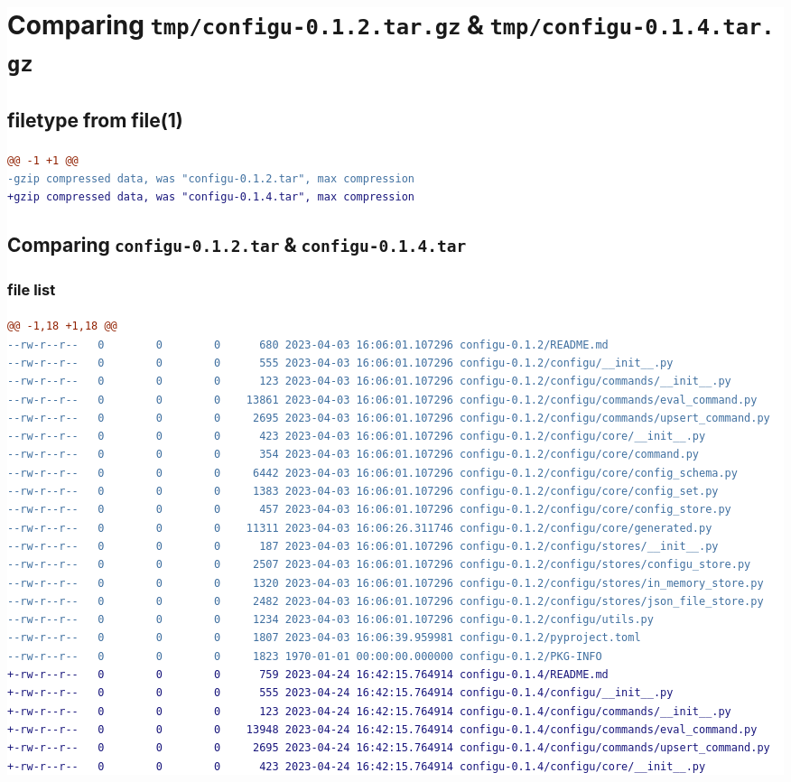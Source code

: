 # Comparing `tmp/configu-0.1.2.tar.gz` & `tmp/configu-0.1.4.tar.gz`

## filetype from file(1)

```diff
@@ -1 +1 @@
-gzip compressed data, was "configu-0.1.2.tar", max compression
+gzip compressed data, was "configu-0.1.4.tar", max compression
```

## Comparing `configu-0.1.2.tar` & `configu-0.1.4.tar`

### file list

```diff
@@ -1,18 +1,18 @@
--rw-r--r--   0        0        0      680 2023-04-03 16:06:01.107296 configu-0.1.2/README.md
--rw-r--r--   0        0        0      555 2023-04-03 16:06:01.107296 configu-0.1.2/configu/__init__.py
--rw-r--r--   0        0        0      123 2023-04-03 16:06:01.107296 configu-0.1.2/configu/commands/__init__.py
--rw-r--r--   0        0        0    13861 2023-04-03 16:06:01.107296 configu-0.1.2/configu/commands/eval_command.py
--rw-r--r--   0        0        0     2695 2023-04-03 16:06:01.107296 configu-0.1.2/configu/commands/upsert_command.py
--rw-r--r--   0        0        0      423 2023-04-03 16:06:01.107296 configu-0.1.2/configu/core/__init__.py
--rw-r--r--   0        0        0      354 2023-04-03 16:06:01.107296 configu-0.1.2/configu/core/command.py
--rw-r--r--   0        0        0     6442 2023-04-03 16:06:01.107296 configu-0.1.2/configu/core/config_schema.py
--rw-r--r--   0        0        0     1383 2023-04-03 16:06:01.107296 configu-0.1.2/configu/core/config_set.py
--rw-r--r--   0        0        0      457 2023-04-03 16:06:01.107296 configu-0.1.2/configu/core/config_store.py
--rw-r--r--   0        0        0    11311 2023-04-03 16:06:26.311746 configu-0.1.2/configu/core/generated.py
--rw-r--r--   0        0        0      187 2023-04-03 16:06:01.107296 configu-0.1.2/configu/stores/__init__.py
--rw-r--r--   0        0        0     2507 2023-04-03 16:06:01.107296 configu-0.1.2/configu/stores/configu_store.py
--rw-r--r--   0        0        0     1320 2023-04-03 16:06:01.107296 configu-0.1.2/configu/stores/in_memory_store.py
--rw-r--r--   0        0        0     2482 2023-04-03 16:06:01.107296 configu-0.1.2/configu/stores/json_file_store.py
--rw-r--r--   0        0        0     1234 2023-04-03 16:06:01.107296 configu-0.1.2/configu/utils.py
--rw-r--r--   0        0        0     1807 2023-04-03 16:06:39.959981 configu-0.1.2/pyproject.toml
--rw-r--r--   0        0        0     1823 1970-01-01 00:00:00.000000 configu-0.1.2/PKG-INFO
+-rw-r--r--   0        0        0      759 2023-04-24 16:42:15.764914 configu-0.1.4/README.md
+-rw-r--r--   0        0        0      555 2023-04-24 16:42:15.764914 configu-0.1.4/configu/__init__.py
+-rw-r--r--   0        0        0      123 2023-04-24 16:42:15.764914 configu-0.1.4/configu/commands/__init__.py
+-rw-r--r--   0        0        0    13948 2023-04-24 16:42:15.764914 configu-0.1.4/configu/commands/eval_command.py
+-rw-r--r--   0        0        0     2695 2023-04-24 16:42:15.764914 configu-0.1.4/configu/commands/upsert_command.py
+-rw-r--r--   0        0        0      423 2023-04-24 16:42:15.764914 configu-0.1.4/configu/core/__init__.py
```